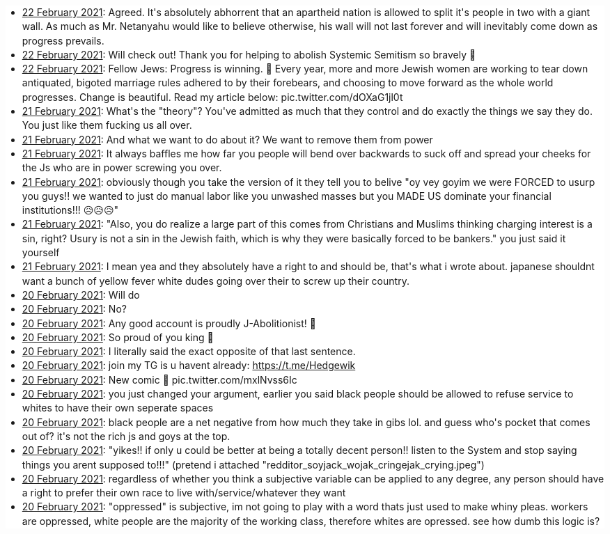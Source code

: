 * [22 February 2021](https://web.archive.org/web/20210222011041/https://twitter.com/orange_hat_bro/status/1363657385982615552): Agreed. It's absolutely abhorrent that an apartheid nation is allowed to split it's people in two with a giant wall. As much as Mr. Netanyahu would like to believe otherwise, his wall will not last forever and will inevitably come down as progress prevails.
* [22 February 2021](https://web.archive.org/web/20210222010909/https://twitter.com/orange_hat_bro/status/1363657007677378560): Will check out! Thank you for helping to abolish Systemic Semitism so bravely 💙
* [22 February 2021](https://web.archive.org/web/20210222005626/https://twitter.com/orange_hat_bro/status/1363653805791830017): Fellow Jews: Progress is winning. 💙  Every year, more and more Jewish women are working to tear down antiquated, bigoted marriage rules adhered to by their forebears, and choosing to move forward as the whole world progresses.  Change is beautiful. Read my article below: pic.twitter.com/dOXaG1jl0t
* [21 February 2021](https://web.archive.org/web/20210221223411/https://twitter.com/orange_hat_bro/status/1363617945885106178): What's the "theory"? You've admitted as much that they control and do exactly the things we say they do. You just like them fucking us all over.
* [21 February 2021](https://web.archive.org/web/20210221223134/https://twitter.com/orange_hat_bro/status/1363617351430672385): And what we want to do about it? We want to remove them from power
* [21 February 2021](https://web.archive.org/web/20210221223108/https://twitter.com/orange_hat_bro/status/1363617193724809220): It always baffles me how far you people will bend over backwards to suck off and spread your cheeks for the Js who are in power screwing you over.
* [21 February 2021](https://web.archive.org/web/20210221223011/https://twitter.com/orange_hat_bro/status/1363616978154397696): obviously though you take the version of it they tell you to belive "oy vey goyim we were FORCED to usurp you guys!! we wanted to just do manual labor like you unwashed masses but you MADE US dominate your financial institutions!!! 😥😥😥"
* [21 February 2021](https://web.archive.org/web/20210221222932/https://twitter.com/orange_hat_bro/status/1363616724482854914): "Also, you do realize a large part of this comes from Christians and Muslims thinking charging interest is a sin, right? Usury is not a sin in the Jewish faith, which is why they were basically forced to be bankers." you just said it yourself
* [21 February 2021](https://web.archive.org/web/20210221001338/https://twitter.com/orange_hat_bro/status/1363280634278420481): I mean yea and they absolutely have a right to and should be, that's what i wrote about. japanese shouldnt want a bunch of yellow fever white dudes going over their to screw up their country.
* [20 February 2021](https://web.archive.org/web/20210220224003/https://twitter.com/orange_hat_bro/status/1363257086562295809): Will do
* [20 February 2021](https://web.archive.org/web/20210220223929/https://twitter.com/orange_hat_bro/status/1363256922518945795): No?
* [20 February 2021](https://web.archive.org/web/20210220221724/https://twitter.com/orange_hat_bro/status/1363251414370119682): Any good account is proudly J-Abolitionist! 🙂
* [20 February 2021](https://web.archive.org/web/20210220221631/https://twitter.com/orange_hat_bro/status/1363251144948998146): So proud of you king 🥂
* [20 February 2021](https://web.archive.org/web/20210220221329/https://twitter.com/orange_hat_bro/status/1363250372781875203): I literally said the exact opposite of that last sentence.
* [20 February 2021](https://web.archive.org/web/20210220193359/https://twitter.com/orange_hat_bro/status/1363210258030596096): join my TG is u havent already: https://t.me/Hedgewik
* [20 February 2021](https://web.archive.org/web/20210220192631/https://twitter.com/orange_hat_bro/status/1363208365283794944): New comic 🥂 pic.twitter.com/mxlNvss6Ic
* [20 February 2021](https://web.archive.org/web/20210220100806/https://twitter.com/orange_hat_bro/status/1363067775518789640): you just changed your argument, earlier you said black people should be allowed to refuse service to whites to have their own seperate spaces
* [20 February 2021](https://web.archive.org/web/20210220100722/https://twitter.com/orange_hat_bro/status/1363067627094962178): black people are a net negative from how much they take in gibs lol. and guess who's pocket that comes out of? it's not the rich js and goys at the top.
* [20 February 2021](https://web.archive.org/web/20210220095736/https://twitter.com/orange_hat_bro/status/1363065173045518336): "yikes!! if only u could be better at being a totally decent person!! listen to the System and stop saying things you arent supposed to!!!" (pretend i attached "redditor_soyjack_wojak_cringejak_crying.jpeg")
* [20 February 2021](https://web.archive.org/web/20210220095600/https://twitter.com/orange_hat_bro/status/1363064804940730372): regardless of whether you think a subjective variable can be applied to any degree, any person should have a right to prefer their own race to live with/service/whatever they want
* [20 February 2021](https://web.archive.org/web/20210220095522/https://twitter.com/orange_hat_bro/status/1363064575067754498): "oppressed" is subjective, im not going to play with a word thats just used to make whiny pleas. workers are oppressed, white people are the majority of the working class, therefore whites are opressed. see how dumb this logic is?